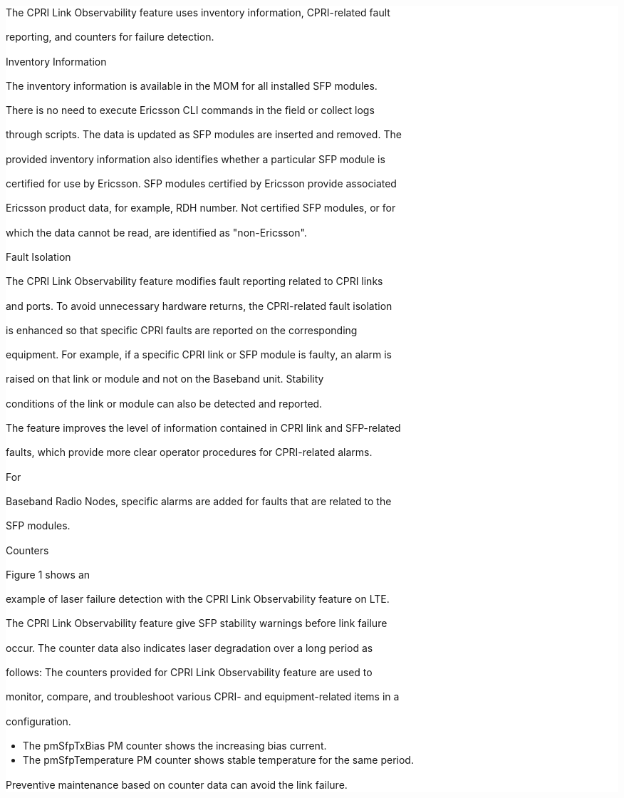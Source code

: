 The CPRI Link Observability feature uses inventory information, CPRI-related fault

reporting, and counters for failure detection.

Inventory Information

The inventory information is available in the MOM for all installed SFP modules.

There is no need to execute Ericsson CLI commands in the field or collect logs

through scripts. The data is updated as SFP modules are inserted and removed. The

provided inventory information also identifies whether a particular SFP module is

certified for use by Ericsson. SFP modules certified by Ericsson provide associated

Ericsson product data, for example, RDH number. Not certified SFP modules, or for

which the data cannot be read, are identified as "non-Ericsson".

Fault Isolation

The CPRI Link Observability feature modifies fault reporting related to CPRI links

and ports. To avoid unnecessary hardware returns, the CPRI-related fault isolation

is enhanced so that specific CPRI faults are reported on the corresponding

equipment. For example, if a specific CPRI link or SFP module is faulty, an alarm is

raised on that link or module and not on the Baseband unit. Stability

conditions of the link or module can also be detected and reported.

The feature improves the level of information contained in CPRI link and SFP-related

faults, which provide more clear operator procedures for CPRI-related alarms.

For

Baseband Radio Nodes, specific alarms are added for faults that are related to the

SFP modules.

Counters

Figure 1 shows an

example of laser failure detection with the CPRI Link Observability feature on LTE.

The CPRI Link Observability feature give SFP stability warnings before link failure

occur. The counter data also indicates laser degradation over a long period as

follows: The counters provided for CPRI Link Observability feature are used to

monitor, compare, and troubleshoot various CPRI- and equipment-related items in a

configuration.

- The pmSfpTxBias PM counter shows the increasing bias current.
- The pmSfpTemperature PM counter shows stable temperature for the same period.

Preventive maintenance based on counter data can avoid the link failure.
